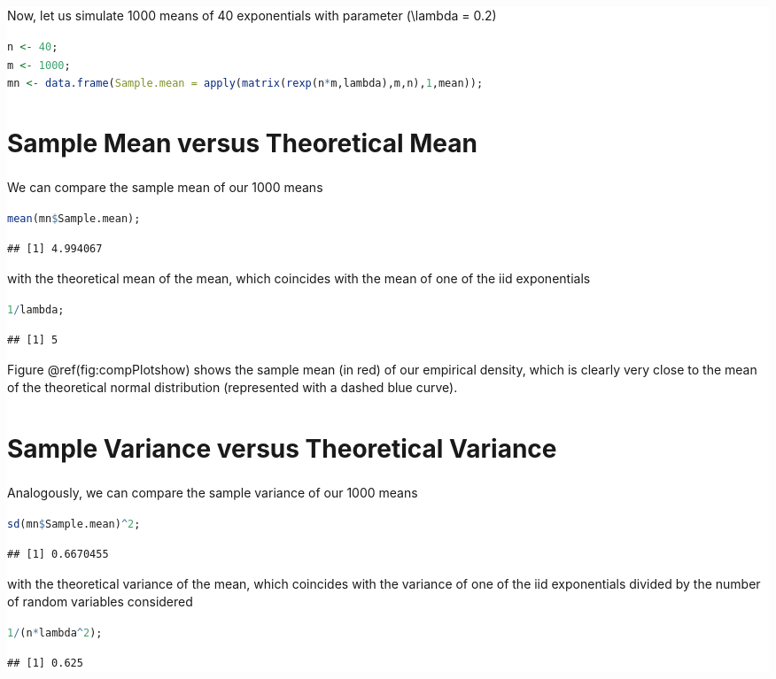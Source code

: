 Now, let us simulate 1000 means of 40 exponentials with parameter \(\lambda = 0.2\)


```r
n <- 40;
m <- 1000;
mn <- data.frame(Sample.mean = apply(matrix(rexp(n*m,lambda),m,n),1,mean));
```

# Sample Mean versus Theoretical Mean

We can compare the sample mean of our 1000 means


```r
mean(mn$Sample.mean);
```

```
## [1] 4.994067
```

with the theoretical mean of the mean, which coincides with the mean of one of the iid exponentials


```r
1/lambda;
```

```
## [1] 5
```

Figure \@ref(fig:compPlotshow) shows the sample mean (in red) of our empirical density, which is clearly very close to the mean of the theoretical normal distribution (represented with a dashed blue curve).

# Sample Variance versus Theoretical Variance

Analogously, we can compare the sample variance of our 1000 means


```r
sd(mn$Sample.mean)^2;
```

```
## [1] 0.6670455
```

with the theoretical variance of the mean, which coincides with the variance of one of the iid exponentials divided by the number of random variables considered


```r
1/(n*lambda^2);
```

```
## [1] 0.625
```
